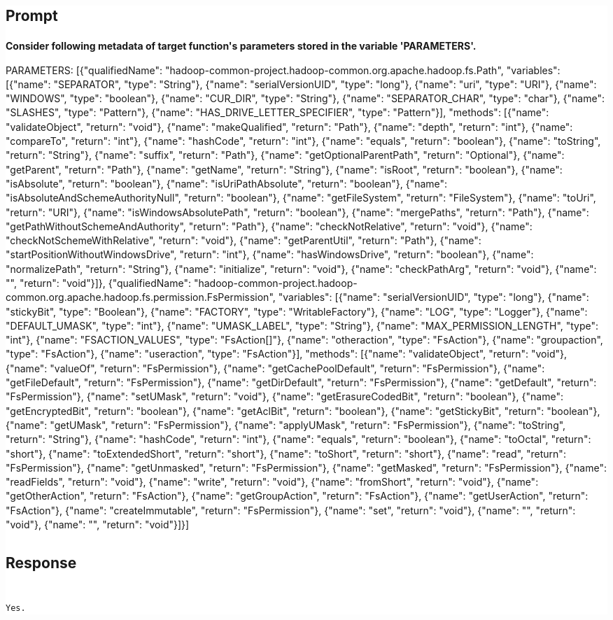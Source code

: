 ## Prompt

**Consider following metadata of target function's parameters stored in the variable 'PARAMETERS'.**


PARAMETERS: 
[{"qualifiedName": "hadoop-common-project.hadoop-common.org.apache.hadoop.fs.Path", "variables": [{"name": "SEPARATOR", "type": "String"}, {"name": "serialVersionUID", "type": "long"}, {"name": "uri", "type": "URI"}, {"name": "WINDOWS", "type": "boolean"}, {"name": "CUR_DIR", "type": "String"}, {"name": "SEPARATOR_CHAR", "type": "char"}, {"name": "SLASHES", "type": "Pattern"}, {"name": "HAS_DRIVE_LETTER_SPECIFIER", "type": "Pattern"}], "methods": [{"name": "validateObject", "return": "void"}, {"name": "makeQualified", "return": "Path"}, {"name": "depth", "return": "int"}, {"name": "compareTo", "return": "int"}, {"name": "hashCode", "return": "int"}, {"name": "equals", "return": "boolean"}, {"name": "toString", "return": "String"}, {"name": "suffix", "return": "Path"}, {"name": "getOptionalParentPath", "return": "Optional<Path>"}, {"name": "getParent", "return": "Path"}, {"name": "getName", "return": "String"}, {"name": "isRoot", "return": "boolean"}, {"name": "isAbsolute", "return": "boolean"}, {"name": "isUriPathAbsolute", "return": "boolean"}, {"name": "isAbsoluteAndSchemeAuthorityNull", "return": "boolean"}, {"name": "getFileSystem", "return": "FileSystem"}, {"name": "toUri", "return": "URI"}, {"name": "isWindowsAbsolutePath", "return": "boolean"}, {"name": "mergePaths", "return": "Path"}, {"name": "getPathWithoutSchemeAndAuthority", "return": "Path"}, {"name": "checkNotRelative", "return": "void"}, {"name": "checkNotSchemeWithRelative", "return": "void"}, {"name": "getParentUtil", "return": "Path"}, {"name": "startPositionWithoutWindowsDrive", "return": "int"}, {"name": "hasWindowsDrive", "return": "boolean"}, {"name": "normalizePath", "return": "String"}, {"name": "initialize", "return": "void"}, {"name": "checkPathArg", "return": "void"}, {"name": "<clinit>", "return": "void"}]}, {"qualifiedName": "hadoop-common-project.hadoop-common.org.apache.hadoop.fs.permission.FsPermission", "variables": [{"name": "serialVersionUID", "type": "long"}, {"name": "stickyBit", "type": "Boolean"}, {"name": "FACTORY", "type": "WritableFactory"}, {"name": "LOG", "type": "Logger"}, {"name": "DEFAULT_UMASK", "type": "int"}, {"name": "UMASK_LABEL", "type": "String"}, {"name": "MAX_PERMISSION_LENGTH", "type": "int"}, {"name": "FSACTION_VALUES", "type": "FsAction[]"}, {"name": "otheraction", "type": "FsAction"}, {"name": "groupaction", "type": "FsAction"}, {"name": "useraction", "type": "FsAction"}], "methods": [{"name": "validateObject", "return": "void"}, {"name": "valueOf", "return": "FsPermission"}, {"name": "getCachePoolDefault", "return": "FsPermission"}, {"name": "getFileDefault", "return": "FsPermission"}, {"name": "getDirDefault", "return": "FsPermission"}, {"name": "getDefault", "return": "FsPermission"}, {"name": "setUMask", "return": "void"}, {"name": "getErasureCodedBit", "return": "boolean"}, {"name": "getEncryptedBit", "return": "boolean"}, {"name": "getAclBit", "return": "boolean"}, {"name": "getStickyBit", "return": "boolean"}, {"name": "getUMask", "return": "FsPermission"}, {"name": "applyUMask", "return": "FsPermission"}, {"name": "toString", "return": "String"}, {"name": "hashCode", "return": "int"}, {"name": "equals", "return": "boolean"}, {"name": "toOctal", "return": "short"}, {"name": "toExtendedShort", "return": "short"}, {"name": "toShort", "return": "short"}, {"name": "read", "return": "FsPermission"}, {"name": "getUnmasked", "return": "FsPermission"}, {"name": "getMasked", "return": "FsPermission"}, {"name": "readFields", "return": "void"}, {"name": "write", "return": "void"}, {"name": "fromShort", "return": "void"}, {"name": "getOtherAction", "return": "FsAction"}, {"name": "getGroupAction", "return": "FsAction"}, {"name": "getUserAction", "return": "FsAction"}, {"name": "createImmutable", "return": "FsPermission"}, {"name": "set", "return": "void"}, {"name": "<obinit>", "return": "void"}, {"name": "<clinit>", "return": "void"}]}]

## Response

```

Yes.

```
